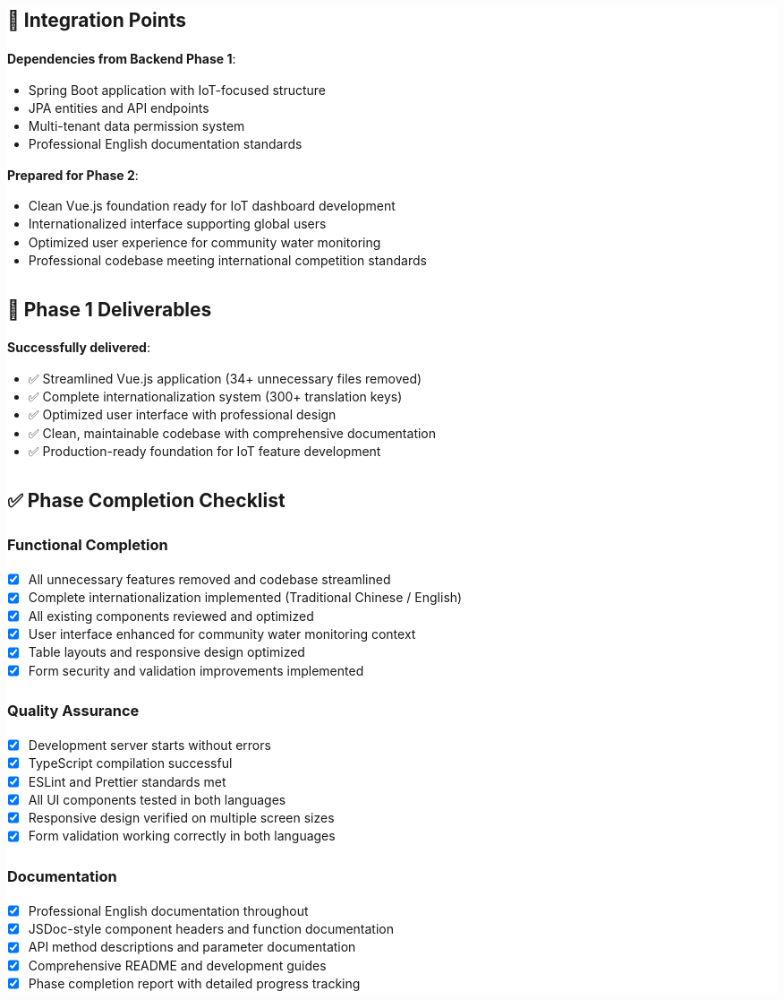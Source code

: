 ## 🔗 Integration Points

**Dependencies from Backend Phase 1**:

- Spring Boot application with IoT-focused structure
- JPA entities and API endpoints
- Multi-tenant data permission system
- Professional English documentation standards

**Prepared for Phase 2**:

- Clean Vue.js foundation ready for IoT dashboard development
- Internationalized interface supporting global users
- Optimized user experience for community water monitoring
- Professional codebase meeting international competition standards

## 🎯 Phase 1 Deliverables

**Successfully delivered**:

- ✅ Streamlined Vue.js application (34+ unnecessary files removed)
- ✅ Complete internationalization system (300+ translation keys)
- ✅ Optimized user interface with professional design
- ✅ Clean, maintainable codebase with comprehensive documentation
- ✅ Production-ready foundation for IoT feature development

## ✅ Phase Completion Checklist

### Functional Completion

- [x] All unnecessary features removed and codebase streamlined
- [x] Complete internationalization implemented (Traditional Chinese / English)
- [x] All existing components reviewed and optimized
- [x] User interface enhanced for community water monitoring context
- [x] Table layouts and responsive design optimized
- [x] Form security and validation improvements implemented

### Quality Assurance

- [x] Development server starts without errors
- [x] TypeScript compilation successful
- [x] ESLint and Prettier standards met
- [x] All UI components tested in both languages
- [x] Responsive design verified on multiple screen sizes
- [x] Form validation working correctly in both languages

### Documentation

- [x] Professional English documentation throughout
- [x] JSDoc-style component headers and function documentation
- [x] API method descriptions and parameter documentation
- [x] Comprehensive README and development guides
- [x] Phase completion report with detailed progress tracking
